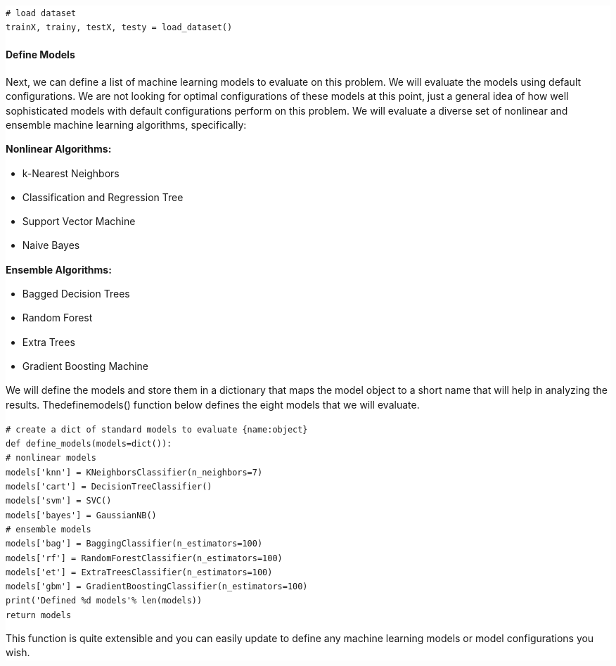 ```
# load dataset
trainX, trainy, testX, testy = load_dataset()

```
#### Define Models

Next, we can define a list of machine learning models to evaluate on this problem. We will
evaluate the models using default configurations. We are not looking for optimal configurations
of these models at this point, just a general idea of how well sophisticated models with default
configurations perform on this problem. We will evaluate a diverse set of nonlinear and ensemble
machine learning algorithms, specifically:

**Nonlinear Algorithms:**

- k-Nearest Neighbors

- Classification and Regression Tree

- Support Vector Machine

- Naive Bayes

**Ensemble Algorithms:**

- Bagged Decision Trees

- Random Forest

- Extra Trees

- Gradient Boosting Machine

We will define the models and store them in a dictionary that maps the model object to a
short name that will help in analyzing the results. Thedefinemodels() function below defines
the eight models that we will evaluate.

```
# create a dict of standard models to evaluate {name:object}
def define_models(models=dict()):
# nonlinear models
models['knn'] = KNeighborsClassifier(n_neighbors=7)
models['cart'] = DecisionTreeClassifier()
models['svm'] = SVC()
models['bayes'] = GaussianNB()
# ensemble models
models['bag'] = BaggingClassifier(n_estimators=100)
models['rf'] = RandomForestClassifier(n_estimators=100)
models['et'] = ExtraTreesClassifier(n_estimators=100)
models['gbm'] = GradientBoostingClassifier(n_estimators=100)
print('Defined %d models'% len(models))
return models

```

This function is quite extensible and you can easily update to define any machine learning
models or model configurations you wish.
